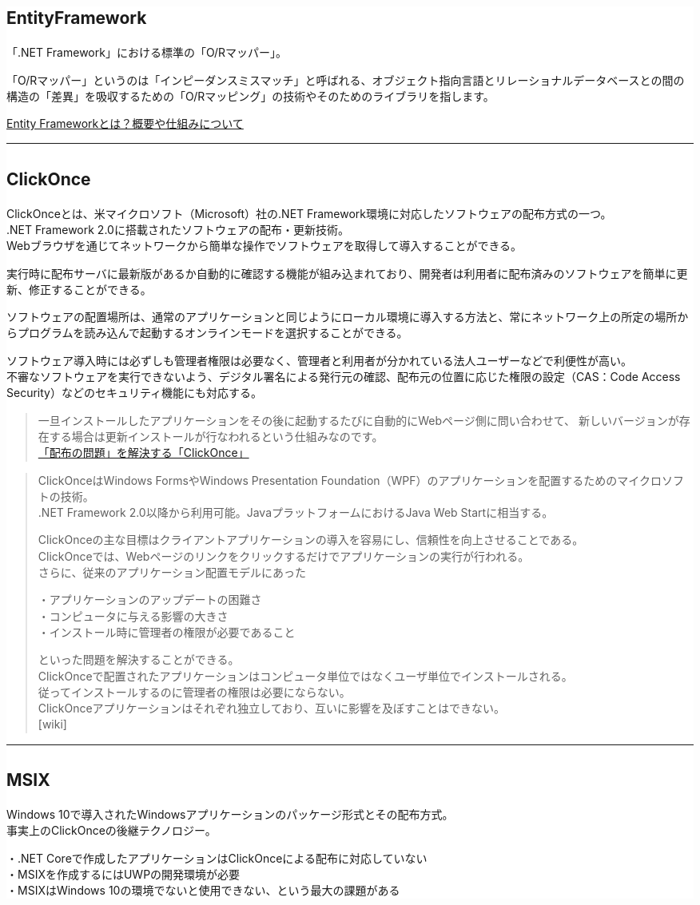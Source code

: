 
## EntityFramework

「.NET Framework」における標準の「O/Rマッパー」。  

「O/Rマッパー」というのは「インピーダンスミスマッチ」と呼ばれる、オブジェクト指向言語とリレーショナルデータベースとの間の構造の「差異」を吸収するための「O/Rマッピング」の技術やそのためのライブラリを指します。  

[Entity Frameworkとは？概要や仕組みについて](https://rainbow-engine.com/whatis-entity-framework/)  

---

## ClickOnce

ClickOnceとは、米マイクロソフト（Microsoft）社の.NET Framework環境に対応したソフトウェアの配布方式の一つ。  
.NET Framework 2.0に搭載されたソフトウェアの配布・更新技術。  
Webブラウザを通じてネットワークから簡単な操作でソフトウェアを取得して導入することができる。  

実行時に配布サーバに最新版があるか自動的に確認する機能が組み込まれており、開発者は利用者に配布済みのソフトウェアを簡単に更新、修正することができる。  

ソフトウェアの配置場所は、通常のアプリケーションと同じようにローカル環境に導入する方法と、常にネットワーク上の所定の場所からプログラムを読み込んで起動するオンラインモードを選択することができる。  

ソフトウェア導入時には必ずしも管理者権限は必要なく、管理者と利用者が分かれている法人ユーザーなどで利便性が高い。  
不審なソフトウェアを実行できないよう、デジタル署名による発行元の確認、配布元の位置に応じた権限の設定（CAS：Code Access Security）などのセキュリティ機能にも対応する。  

>一旦インストールしたアプリケーションをその後に起動するたびに自動的にWebページ側に問い合わせて、 新しいバージョンが存在する場合は更新インストールが行なわれるという仕組みなのです。  
>[「配布の問題」を解決する「ClickOnce」](https://www.asahi-net.or.jp/~ef2o-inue/vbnet/sub13_05_010.html)  


>ClickOnceはWindows FormsやWindows Presentation Foundation（WPF）のアプリケーションを配置するためのマイクロソフトの技術。  
>.NET Framework 2.0以降から利用可能。JavaプラットフォームにおけるJava Web Startに相当する。  
>
>ClickOnceの主な目標はクライアントアプリケーションの導入を容易にし、信頼性を向上させることである。  
>ClickOnceでは、Webページのリンクをクリックするだけでアプリケーションの実行が行われる。  
>さらに、従来のアプリケーション配置モデルにあった  
>
>・アプリケーションのアップデートの困難さ  
>・コンピュータに与える影響の大きさ  
>・インストール時に管理者の権限が必要であること  
>
>といった問題を解決することができる。  
>ClickOnceで配置されたアプリケーションはコンピュータ単位ではなくユーザ単位でインストールされる。  
>従ってインストールするのに管理者の権限は必要にならない。  
>ClickOnceアプリケーションはそれぞれ独立しており、互いに影響を及ぼすことはできない。  
>[wiki]  

---

## MSIX

Windows 10で導入されたWindowsアプリケーションのパッケージ形式とその配布方式。  
事実上のClickOnceの後継テクノロジー。  

・.NET Coreで作成したアプリケーションはClickOnceによる配布に対応していない  
・MSIXを作成するにはUWPの開発環境が必要  
・MSIXはWindows 10の環境でないと使用できない、という最大の課題がある  
